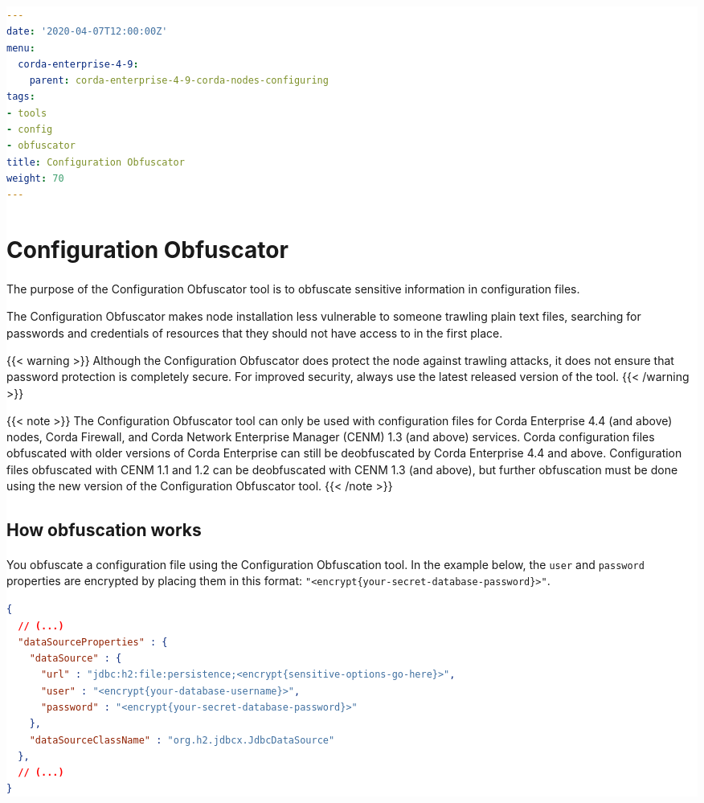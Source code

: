 ```yaml
---
date: '2020-04-07T12:00:00Z'
menu:
  corda-enterprise-4-9:
    parent: corda-enterprise-4-9-corda-nodes-configuring
tags:
- tools
- config
- obfuscator
title: Configuration Obfuscator
weight: 70
---
```


# Configuration Obfuscator

The purpose of the Configuration Obfuscator tool is to obfuscate sensitive information in configuration files.

The Configuration Obfuscator makes node installation less vulnerable to someone trawling plain text files, searching for passwords and credentials of resources that they should not have access to in the first place.

{{< warning >}}
Although the Configuration Obfuscator does protect the node against trawling attacks, it does not ensure that password protection is completely secure. For improved security, always use the latest released version of the tool.
{{< /warning >}}

{{< note >}}
The Configuration Obfuscator tool can only be used with configuration files for Corda Enterprise 4.4 (and above) nodes, Corda Firewall, and Corda Network Enterprise Manager (CENM) 1.3 (and above) services. Corda configuration files obfuscated with older versions of Corda Enterprise can still be deobfuscated by Corda Enterprise 4.4 and above. Configuration files obfuscated with CENM 1.1 and 1.2 can be deobfuscated with CENM 1.3 (and above), but further obfuscation must be done using the new version of the Configuration Obfuscator tool.
{{< /note >}}

## How obfuscation works

You obfuscate a configuration file using the Configuration Obfuscation tool. In the example below, the `user` and `password` properties are encrypted by placing them in this format: `"<encrypt{your-secret-database-password}>"`.


```json
{
  // (...)
  "dataSourceProperties" : {
    "dataSource" : {
      "url" : "jdbc:h2:file:persistence;<encrypt{sensitive-options-go-here}>",
      "user" : "<encrypt{your-database-username}>",
      "password" : "<encrypt{your-secret-database-password}>"
    },
    "dataSourceClassName" : "org.h2.jdbcx.JdbcDataSource"
  },
  // (...)
}
```
